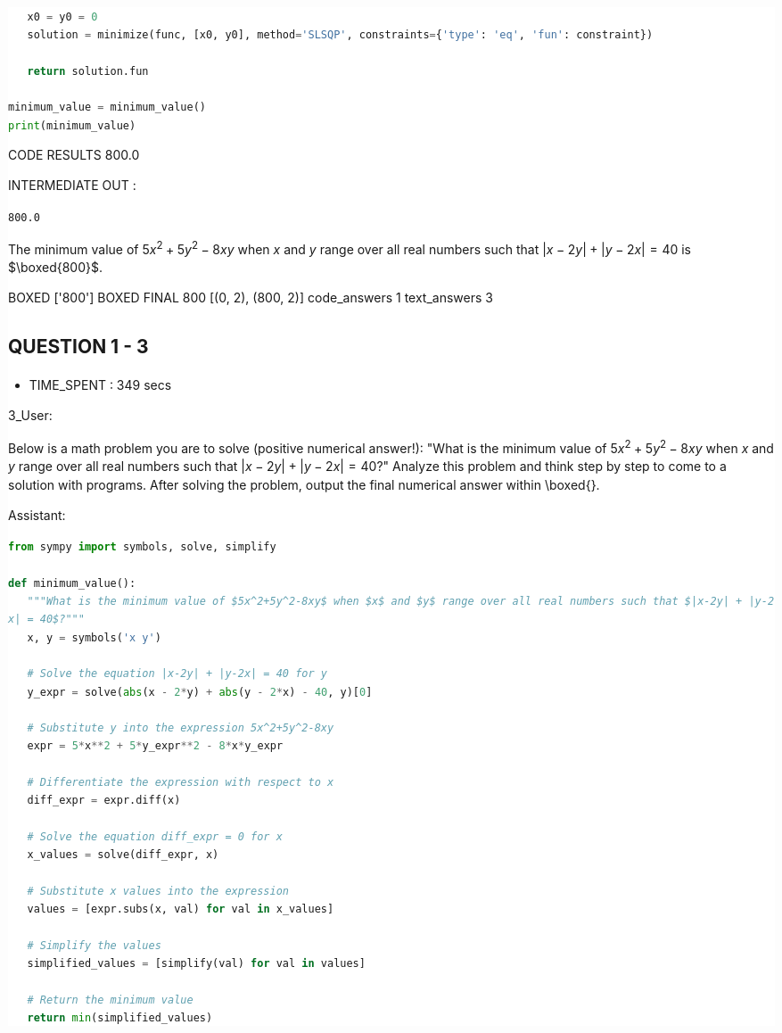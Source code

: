  ```python
    x0 = y0 = 0
    solution = minimize(func, [x0, y0], method='SLSQP', constraints={'type': 'eq', 'fun': constraint})

    return solution.fun

minimum_value = minimum_value()
print(minimum_value)
```

CODE RESULTS 800.0

INTERMEDIATE OUT :
```output
800.0
```
The minimum value of $5x^2+5y^2-8xy$ when $x$ and $y$ range over all real numbers such that $|x-2y| + |y-2x| = 40$ is $\boxed{800}$.

BOXED ['800']
BOXED FINAL 800
[(0, 2), (800, 2)]
code_answers 1 text_answers 3



## QUESTION 1 - 3 
- TIME_SPENT : 349 secs

3_User:

Below is a math problem you are to solve (positive numerical answer!):
"What is the minimum value of $5x^2+5y^2-8xy$ when $x$ and $y$ range over all real numbers such that $|x-2y| + |y-2x| = 40$?"
Analyze this problem and think step by step to come to a solution with programs. After solving the problem, output the final numerical answer within \boxed{}.

Assistant:

 ```python
from sympy import symbols, solve, simplify

def minimum_value():
    """What is the minimum value of $5x^2+5y^2-8xy$ when $x$ and $y$ range over all real numbers such that $|x-2y| + |y-2x| = 40$?"""
    x, y = symbols('x y')

    # Solve the equation |x-2y| + |y-2x| = 40 for y
    y_expr = solve(abs(x - 2*y) + abs(y - 2*x) - 40, y)[0]

    # Substitute y into the expression 5x^2+5y^2-8xy
    expr = 5*x**2 + 5*y_expr**2 - 8*x*y_expr

    # Differentiate the expression with respect to x
    diff_expr = expr.diff(x)

    # Solve the equation diff_expr = 0 for x
    x_values = solve(diff_expr, x)

    # Substitute x values into the expression
    values = [expr.subs(x, val) for val in x_values]

    # Simplify the values
    simplified_values = [simplify(val) for val in values]

    # Return the minimum value
    return min(simplified_values)
 ```